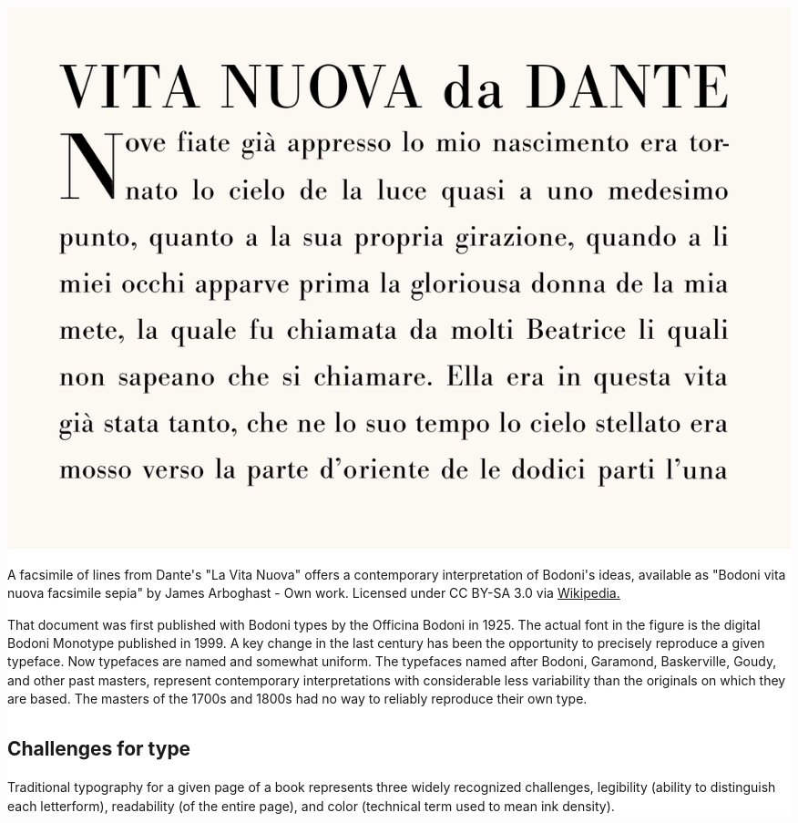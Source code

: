 ![La Vita Nuova](fiBodoniVitaN.png)

A facsimile of lines from Dante's "La Vita Nuova" offers a contemporary interpretation of Bodoni's ideas,
available as
"Bodoni vita nuova facsimile sepia" by James Arboghast - Own work. Licensed under CC BY-SA 3.0 via [Wikipedia.](http://en.wikipedia.org/wiki/File:Bodoni_vita_nuova_facsimile_sepia.png#/media/File:Bodoni_vita_nuova_facsimile_sepia.png)

That document was first published with Bodoni types by the Officina Bodoni in 1925. The actual font in the figure is the digital Bodoni Monotype published in 1999. A key change in the last century has been the opportunity to precisely reproduce a given typeface. Now typefaces are named and somewhat uniform. The typefaces named after Bodoni, Garamond, Baskerville, Goudy, and other past masters, represent contemporary interpretations with considerable less variability than the originals on which they are based. The masters of the 1700s and 1800s had no way to reliably reproduce their own type.

## Challenges for type
Traditional typography for a given page of a book represents
three widely recognized challenges, legibility
(ability to distinguish each letterform), readability (of the
entire page), and color (technical term used to mean ink
density). 
